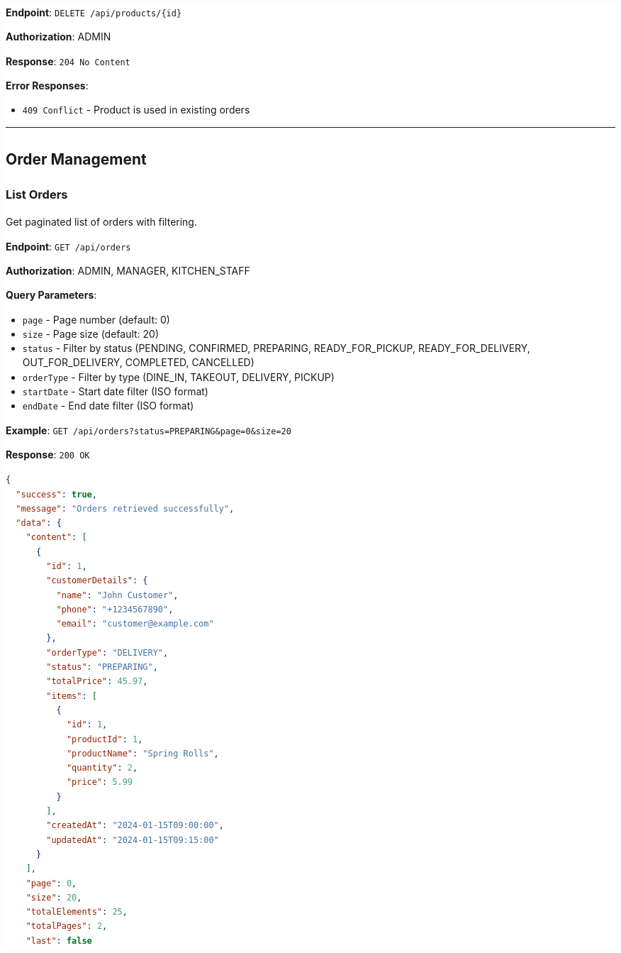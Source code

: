 **Endpoint**: `DELETE /api/products/{id}`

**Authorization**: ADMIN

**Response**: `204 No Content`

**Error Responses**:
- `409 Conflict` - Product is used in existing orders

---

## Order Management

### List Orders

Get paginated list of orders with filtering.

**Endpoint**: `GET /api/orders`

**Authorization**: ADMIN, MANAGER, KITCHEN_STAFF

**Query Parameters**:
- `page` - Page number (default: 0)
- `size` - Page size (default: 20)
- `status` - Filter by status (PENDING, CONFIRMED, PREPARING, READY_FOR_PICKUP, READY_FOR_DELIVERY, OUT_FOR_DELIVERY, COMPLETED, CANCELLED)
- `orderType` - Filter by type (DINE_IN, TAKEOUT, DELIVERY, PICKUP)
- `startDate` - Start date filter (ISO format)
- `endDate` - End date filter (ISO format)

**Example**: `GET /api/orders?status=PREPARING&page=0&size=20`

**Response**: `200 OK`
```json
{
  "success": true,
  "message": "Orders retrieved successfully",
  "data": {
    "content": [
      {
        "id": 1,
        "customerDetails": {
          "name": "John Customer",
          "phone": "+1234567890",
          "email": "customer@example.com"
        },
        "orderType": "DELIVERY",
        "status": "PREPARING",
        "totalPrice": 45.97,
        "items": [
          {
            "id": 1,
            "productId": 1,
            "productName": "Spring Rolls",
            "quantity": 2,
            "price": 5.99
          }
        ],
        "createdAt": "2024-01-15T09:00:00",
        "updatedAt": "2024-01-15T09:15:00"
      }
    ],
    "page": 0,
    "size": 20,
    "totalElements": 25,
    "totalPages": 2,
    "last": false
```